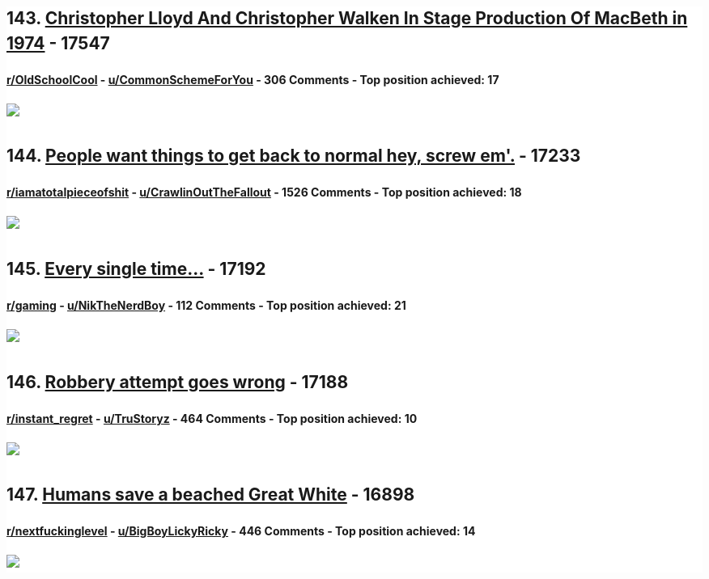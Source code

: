 ## 143. [Christopher Lloyd And Christopher Walken In Stage Production Of MacBeth in 1974](http://reddit.com/r/OldSchoolCool/comments/ncwme9/christopher_lloyd_and_christopher_walken_in_stage/) - 17547
#### [r/OldSchoolCool](http://reddit.com/r/OldSchoolCool) - [u/CommonSchemeForYou](http://reddit.com/u/CommonSchemeForYou) - 306 Comments - Top position achieved: 17

<a href="https://i.piclaya.com/images/HWbNYAc.jpg"><img src="https://b.thumbs.redditmedia.com/ZfM1QH8I6EUkQPCul61ZS2QRj3NuLxkMnqch370uwRU.jpg"></img></a>

## 144. [People want things to get back to normal hey, screw em'.](http://reddit.com/r/iamatotalpieceofshit/comments/ncw5dg/people_want_things_to_get_back_to_normal_hey/) - 17233
#### [r/iamatotalpieceofshit](http://reddit.com/r/iamatotalpieceofshit) - [u/CrawlinOutTheFallout](http://reddit.com/u/CrawlinOutTheFallout) - 1526 Comments - Top position achieved: 18

<a href="https://i.redd.it/ttgxr000l9z61.jpg"><img src="https://b.thumbs.redditmedia.com/MOc6kLenV0dBNw3w9FQKsLARyYc9dQ7trwwpoL43-Ck.jpg"></img></a>

## 145. [Every single time...](http://reddit.com/r/gaming/comments/nd84nm/every_single_time/) - 17192
#### [r/gaming](http://reddit.com/r/gaming) - [u/NikTheNerdBoy](http://reddit.com/u/NikTheNerdBoy) - 112 Comments - Top position achieved: 21

<a href="https://i.redd.it/bm74yqiwjcz61.jpg"><img src="https://b.thumbs.redditmedia.com/JFl6zoxXXZD0U0reMSvOTBz7aAvM7yjr-MthIP3XjtU.jpg"></img></a>

## 146. [Robbery attempt goes wrong](http://reddit.com/r/instant_regret/comments/nd84r0/robbery_attempt_goes_wrong/) - 17188
#### [r/instant_regret](http://reddit.com/r/instant_regret) - [u/TruStoryz](http://reddit.com/u/TruStoryz) - 464 Comments - Top position achieved: 10

<a href="https://gfycat.com/defensiveshadykodiakbear"><img src="https://a.thumbs.redditmedia.com/vh2UhD_1oY2R7QIwo7nD1e2qslUMVezhPbz_5An3JJ0.jpg"></img></a>

## 147. [Humans save a beached Great White](http://reddit.com/r/nextfuckinglevel/comments/ndbxqp/humans_save_a_beached_great_white/) - 16898
#### [r/nextfuckinglevel](http://reddit.com/r/nextfuckinglevel) - [u/BigBoyLickyRicky](http://reddit.com/u/BigBoyLickyRicky) - 446 Comments - Top position achieved: 14

<a href="https://v.redd.it/36z9hak7idz61"><img src="https://a.thumbs.redditmedia.com/zBnIkZMqPWyletrh2bYf09EjqvrPmvJFGXCUMtR2-n8.jpg"></img></a>
